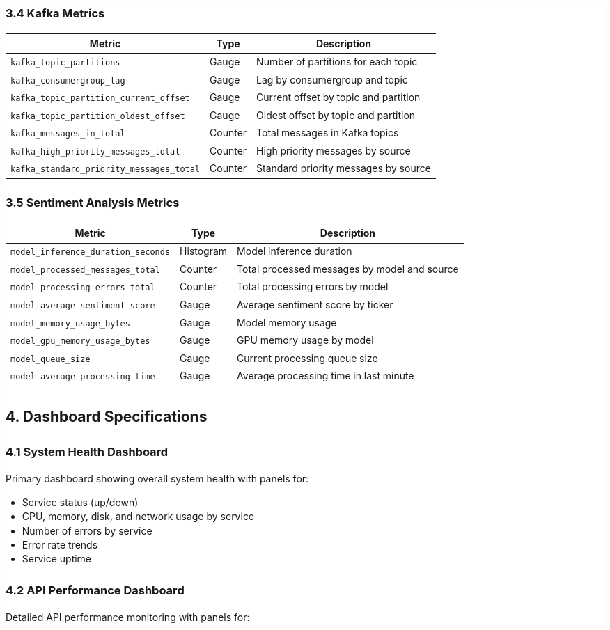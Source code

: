 ### 3.4 Kafka Metrics

| Metric | Type | Description |
|--------|------|-------------|
| `kafka_topic_partitions` | Gauge | Number of partitions for each topic |
| `kafka_consumergroup_lag` | Gauge | Lag by consumergroup and topic |
| `kafka_topic_partition_current_offset` | Gauge | Current offset by topic and partition |
| `kafka_topic_partition_oldest_offset` | Gauge | Oldest offset by topic and partition |
| `kafka_messages_in_total` | Counter | Total messages in Kafka topics |
| `kafka_high_priority_messages_total` | Counter | High priority messages by source |
| `kafka_standard_priority_messages_total` | Counter | Standard priority messages by source |

### 3.5 Sentiment Analysis Metrics

| Metric | Type | Description |
|--------|------|-------------|
| `model_inference_duration_seconds` | Histogram | Model inference duration |
| `model_processed_messages_total` | Counter | Total processed messages by model and source |
| `model_processing_errors_total` | Counter | Total processing errors by model |
| `model_average_sentiment_score` | Gauge | Average sentiment score by ticker |
| `model_memory_usage_bytes` | Gauge | Model memory usage |
| `model_gpu_memory_usage_bytes` | Gauge | GPU memory usage by model |
| `model_queue_size` | Gauge | Current processing queue size |
| `model_average_processing_time` | Gauge | Average processing time in last minute |

## 4. Dashboard Specifications

### 4.1 System Health Dashboard

Primary dashboard showing overall system health with panels for:

- Service status (up/down)
- CPU, memory, disk, and network usage by service
- Number of errors by service
- Error rate trends
- Service uptime

### 4.2 API Performance Dashboard

Detailed API performance monitoring with panels for:
